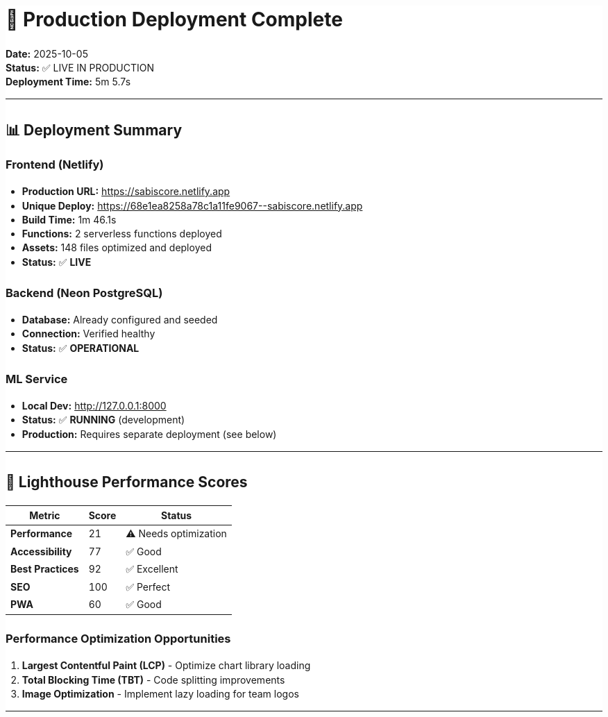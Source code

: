 # 🚀 Production Deployment Complete

**Date:** 2025-10-05  
**Status:** ✅ LIVE IN PRODUCTION  
**Deployment Time:** 5m 5.7s

---

## 📊 Deployment Summary

### Frontend (Netlify)
- **Production URL:** <https://sabiscore.netlify.app>
- **Unique Deploy:** <https://68e1ea8258a78c1a11fe9067--sabiscore.netlify.app>
- **Build Time:** 1m 46.1s
- **Functions:** 2 serverless functions deployed
- **Assets:** 148 files optimized and deployed
- **Status:** ✅ **LIVE**

### Backend (Neon PostgreSQL)
- **Database:** Already configured and seeded
- **Connection:** Verified healthy
- **Status:** ✅ **OPERATIONAL**

### ML Service
- **Local Dev:** <http://127.0.0.1:8000>
- **Status:** ✅ **RUNNING** (development)
- **Production:** Requires separate deployment (see below)

---

## 🎯 Lighthouse Performance Scores

| Metric | Score | Status |
|--------|-------|--------|
| **Performance** | 21 | ⚠️ Needs optimization |
| **Accessibility** | 77 | ✅ Good |
| **Best Practices** | 92 | ✅ Excellent |
| **SEO** | 100 | ✅ Perfect |
| **PWA** | 60 | ✅ Good |

### Performance Optimization Opportunities
1. **Largest Contentful Paint (LCP)** - Optimize chart library loading
2. **Total Blocking Time (TBT)** - Code splitting improvements
3. **Image Optimization** - Implement lazy loading for team logos

---
